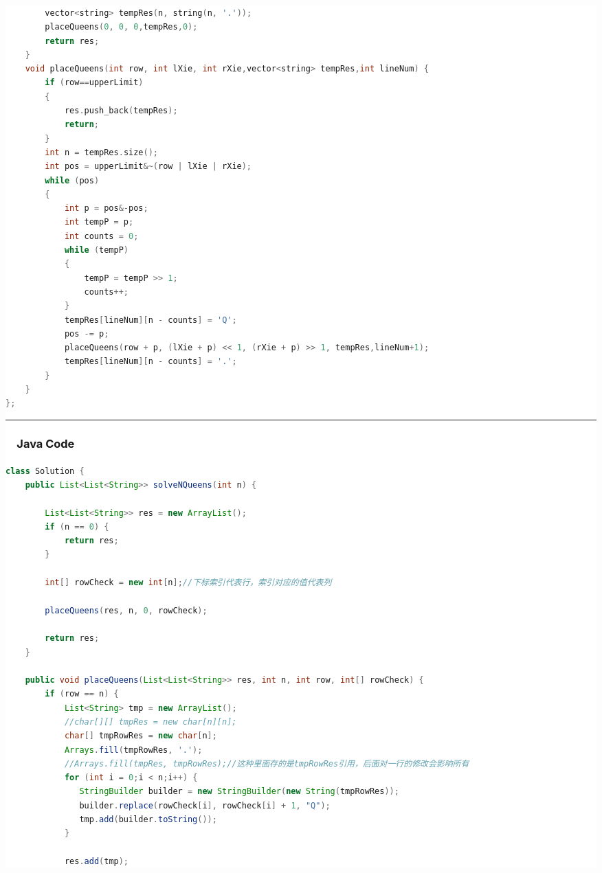 ```c++
		vector<string> tempRes(n, string(n, '.'));
		placeQueens(0, 0, 0,tempRes,0);
		return res;
	}
	void placeQueens(int row, int lXie, int rXie,vector<string> tempRes,int lineNum) {
		if (row==upperLimit)
		{
			res.push_back(tempRes);
			return;
		}
		int n = tempRes.size();
		int pos = upperLimit&~(row | lXie | rXie);
		while (pos)
		{
			int p = pos&-pos;
			int tempP = p;
			int counts = 0;
			while (tempP)
			{
				tempP = tempP >> 1;
				counts++;
			}
			tempRes[lineNum][n - counts] = 'Q';
			pos -= p;
			placeQueens(row + p, (lXie + p) << 1, (rXie + p) >> 1, tempRes,lineNum+1);
			tempRes[lineNum][n - counts] = '.';
		}
	}
};
```

---------------------------------------------------
### 　Java Code
```Java
class Solution {
    public List<List<String>> solveNQueens(int n) {

        List<List<String>> res = new ArrayList();
        if (n == 0) {
            return res;
        }

        int[] rowCheck = new int[n];//下标索引代表行，索引对应的值代表列

        placeQueens(res, n, 0, rowCheck);

        return res;
    }

    public void placeQueens(List<List<String>> res, int n, int row, int[] rowCheck) {
        if (row == n) {
            List<String> tmp = new ArrayList();
            //char[][] tmpRes = new char[n][n];
            char[] tmpRowRes = new char[n];
            Arrays.fill(tmpRowRes, '.');
            //Arrays.fill(tmpRes, tmpRowRes);//这种里面存的是tmpRowRes引用，后面对一行的修改会影响所有
            for (int i = 0;i < n;i++) {
               StringBuilder builder = new StringBuilder(new String(tmpRowRes));
               builder.replace(rowCheck[i], rowCheck[i] + 1, "Q");
               tmp.add(builder.toString());
            }

            res.add(tmp);
```